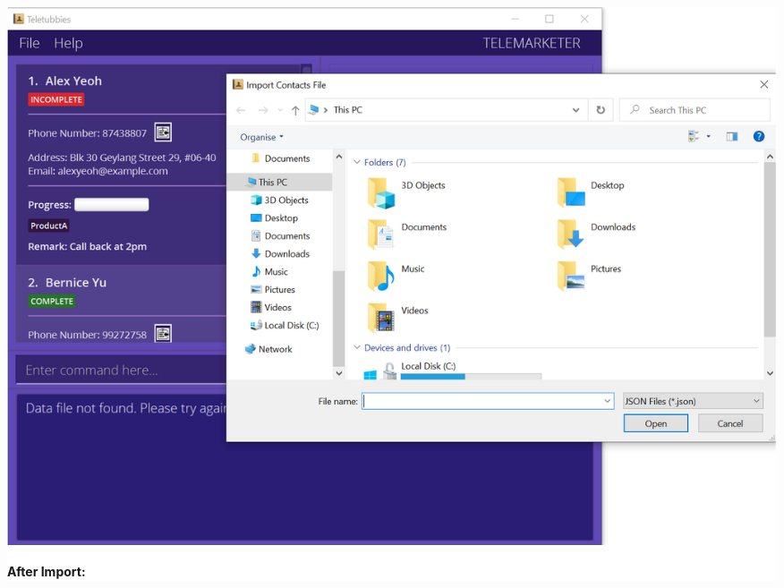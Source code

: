 ![Before Import](images/userGuide/importBefore.png)

<div style="page-break-after: always;"></div>

**After Import:**
